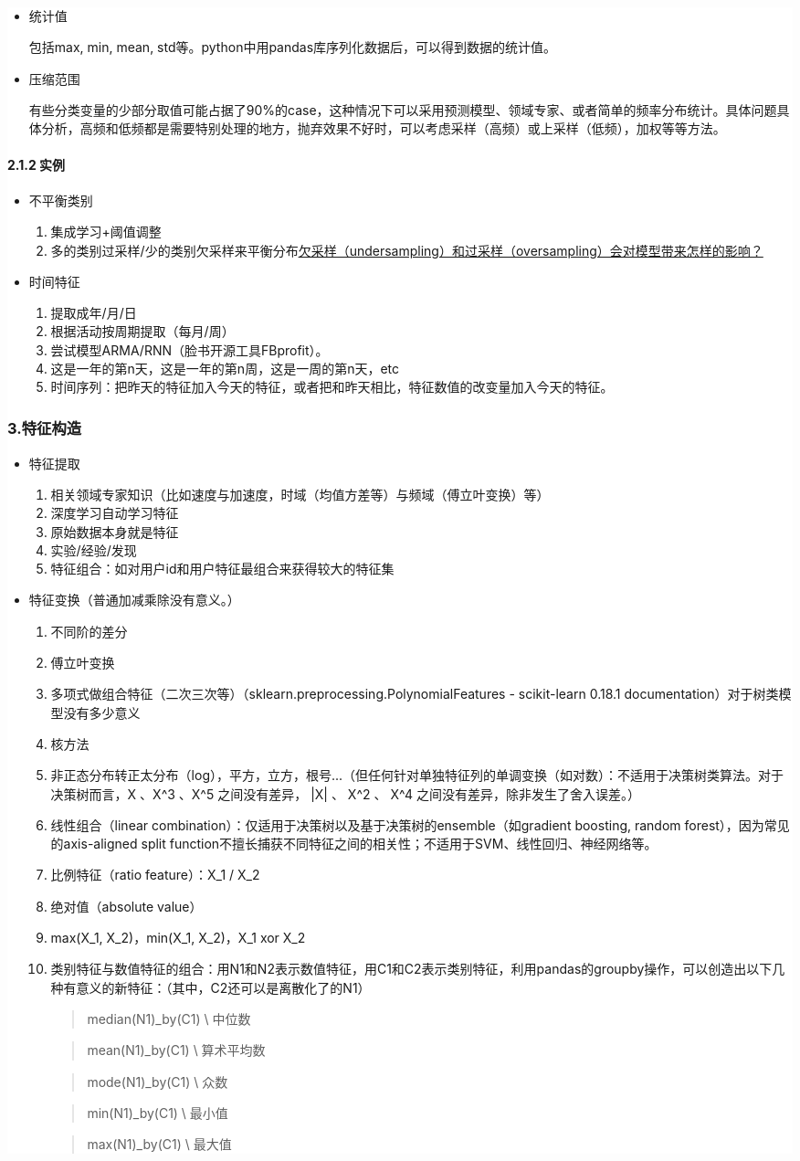 * 统计值

	包括max, min, mean, std等。python中用pandas库序列化数据后，可以得到数据的统计值。

* 压缩范围

	有些分类变量的少部分取值可能占据了90%的case，这种情况下可以采用预测模型、领域专家、或者简单的频率分布统计。具体问题具体分析，高频和低频都是需要特别处理的地方，抛弃效果不好时，可以考虑采样（高频）或上采样（低频），加权等等方法。

#### 2.1.2 实例
* 不平衡类别 
	1. 集成学习+阈值调整
	2. 多的类别过采样/少的类别欠采样来平衡分布[欠采样（undersampling）和过采样（oversampling）会对模型带来怎样的影响？](https://www.zhihu.com/question/269698662/answer/352279936)

* 时间特征
	1. 提取成年/月/日
	2. 根据活动按周期提取（每月/周）
	3. 尝试模型ARMA/RNN（脸书开源工具FBprofit）。
	4. 这是一年的第n天，这是一年的第n周，这是一周的第n天，etc
	5. 时间序列：把昨天的特征加入今天的特征，或者把和昨天相比，特征数值的改变量加入今天的特征。
	

### 3.特征构造

* 特征提取
	1. 相关领域专家知识（比如速度与加速度，时域（均值方差等）与频域（傅立叶变换）等）
	2. 深度学习自动学习特征
	3. 原始数据本身就是特征
	4. 实验/经验/发现
	5. 特征组合：如对用户id和用户特征最组合来获得较大的特征集

* 特征变换（普通加减乘除没有意义。）
	1. 不同阶的差分
	2. 傅立叶变换
	3. 多项式做组合特征（二次三次等）（sklearn.preprocessing.PolynomialFeatures - scikit-learn 0.18.1 documentation）对于树类模型没有多少意义
	4. 核方法
	5. 非正态分布转正太分布（log），平方，立方，根号...（但任何针对单独特征列的单调变换（如对数）：不适用于决策树类算法。对于决策树而言，X 、X^3 、X^5 之间没有差异， |X| 、 X^2 、 X^4 之间没有差异，除非发生了舍入误差。）
	6. 线性组合（linear combination）：仅适用于决策树以及基于决策树的ensemble（如gradient boosting, random forest），因为常见的axis-aligned split function不擅长捕获不同特征之间的相关性；不适用于SVM、线性回归、神经网络等。
	7. 比例特征（ratio feature）：X_1 / X_2
	8. 绝对值（absolute value）
	9. max(X_1, X_2)，min(X_1, X_2)，X_1 xor X_2
	10. 类别特征与数值特征的组合：用N1和N2表示数值特征，用C1和C2表示类别特征，利用pandas的groupby操作，可以创造出以下几种有意义的新特征：（其中，C2还可以是离散化了的N1）

		> median(N1)_by(C1)  \\ 中位数 

		> mean(N1)_by(C1)  \\ 算术平均数

		> mode(N1)_by(C1)  \\ 众数

		> min(N1)_by(C1)  \\ 最小值

		> max(N1)_by(C1)  \\ 最大值
